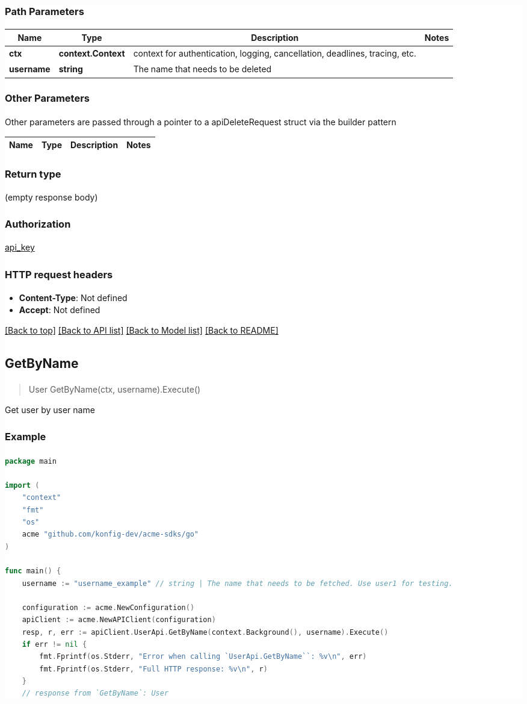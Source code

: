 ### Path Parameters


Name | Type | Description  | Notes
------------- | ------------- | ------------- | -------------
**ctx** | **context.Context** | context for authentication, logging, cancellation, deadlines, tracing, etc.
**username** | **string** | The name that needs to be deleted | 

### Other Parameters

Other parameters are passed through a pointer to a apiDeleteRequest struct via the builder pattern


Name | Type | Description  | Notes
------------- | ------------- | ------------- | -------------


### Return type

 (empty response body)

### Authorization

[api_key](../README.md#api_key)

### HTTP request headers

- **Content-Type**: Not defined
- **Accept**: Not defined

[[Back to top]](#) [[Back to API list]](../README.md#documentation-for-api-endpoints)
[[Back to Model list]](../README.md#documentation-for-models)
[[Back to README]](../README.md)


## GetByName

> User GetByName(ctx, username).Execute()

Get user by user name



### Example

```go
package main

import (
    "context"
    "fmt"
    "os"
    acme "github.com/konfig-dev/acme-sdks/go"
)

func main() {
    username := "username_example" // string | The name that needs to be fetched. Use user1 for testing.

    configuration := acme.NewConfiguration()
    apiClient := acme.NewAPIClient(configuration)
    resp, r, err := apiClient.UserApi.GetByName(context.Background(), username).Execute()
    if err != nil {
        fmt.Fprintf(os.Stderr, "Error when calling `UserApi.GetByName``: %v\n", err)
        fmt.Fprintf(os.Stderr, "Full HTTP response: %v\n", r)
    }
    // response from `GetByName`: User
```